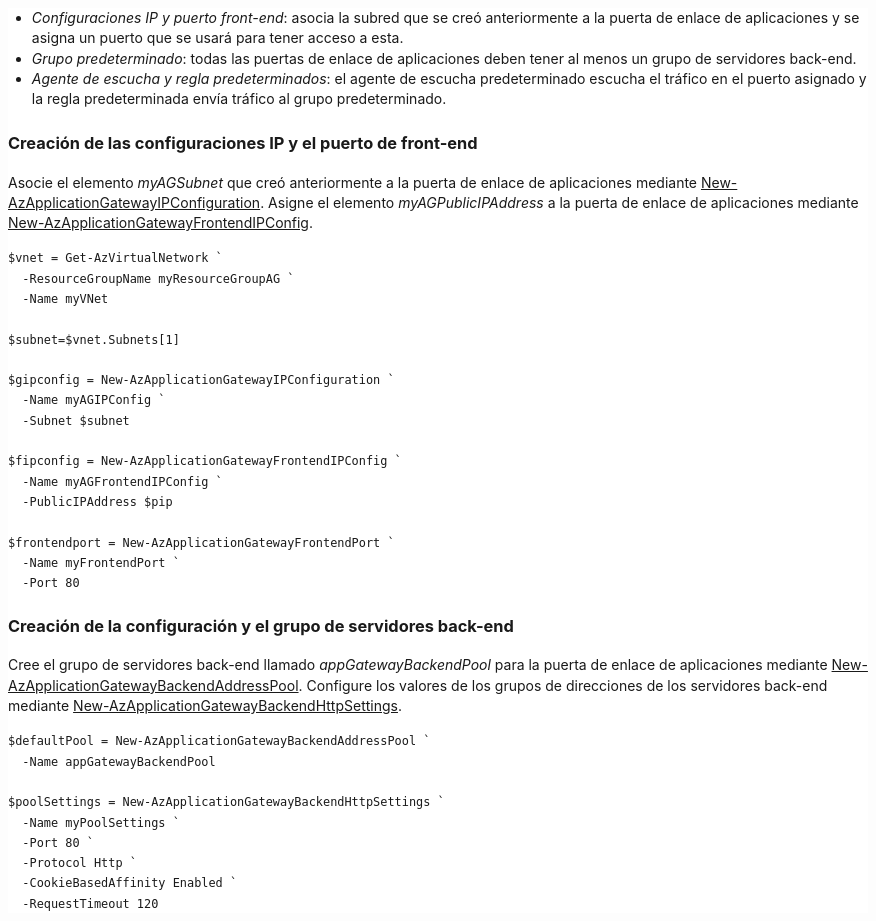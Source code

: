 - *Configuraciones IP y puerto front-end*: asocia la subred que se creó anteriormente a la puerta de enlace de aplicaciones y se asigna un puerto que se usará para tener acceso a esta.
- *Grupo predeterminado*: todas las puertas de enlace de aplicaciones deben tener al menos un grupo de servidores back-end.
- *Agente de escucha y regla predeterminados*: el agente de escucha predeterminado escucha el tráfico en el puerto asignado y la regla predeterminada envía tráfico al grupo predeterminado.

### <a name="create-the-ip-configurations-and-frontend-port"></a>Creación de las configuraciones IP y el puerto de front-end

Asocie el elemento *myAGSubnet* que creó anteriormente a la puerta de enlace de aplicaciones mediante [New-AzApplicationGatewayIPConfiguration](/powershell/module/az.network/new-azapplicationgatewayipconfiguration). Asigne el elemento *myAGPublicIPAddress* a la puerta de enlace de aplicaciones mediante [New-AzApplicationGatewayFrontendIPConfig](/powershell/module/az.network/new-azapplicationgatewayfrontendipconfig).

```azurepowershell-interactive
$vnet = Get-AzVirtualNetwork `
  -ResourceGroupName myResourceGroupAG `
  -Name myVNet

$subnet=$vnet.Subnets[1]

$gipconfig = New-AzApplicationGatewayIPConfiguration `
  -Name myAGIPConfig `
  -Subnet $subnet

$fipconfig = New-AzApplicationGatewayFrontendIPConfig `
  -Name myAGFrontendIPConfig `
  -PublicIPAddress $pip

$frontendport = New-AzApplicationGatewayFrontendPort `
  -Name myFrontendPort `
  -Port 80
```

### <a name="create-the-backend-pool-and-settings"></a>Creación de la configuración y el grupo de servidores back-end

Cree el grupo de servidores back-end llamado *appGatewayBackendPool* para la puerta de enlace de aplicaciones mediante [New-AzApplicationGatewayBackendAddressPool](/powershell/module/az.network/new-azapplicationgatewaybackendaddresspool). Configure los valores de los grupos de direcciones de los servidores back-end mediante [New-AzApplicationGatewayBackendHttpSettings](/powershell/module/az.network/new-azapplicationgatewaybackendhttpsetting).

```azurepowershell-interactive
$defaultPool = New-AzApplicationGatewayBackendAddressPool `
  -Name appGatewayBackendPool

$poolSettings = New-AzApplicationGatewayBackendHttpSettings `
  -Name myPoolSettings `
  -Port 80 `
  -Protocol Http `
  -CookieBasedAffinity Enabled `
  -RequestTimeout 120
```
